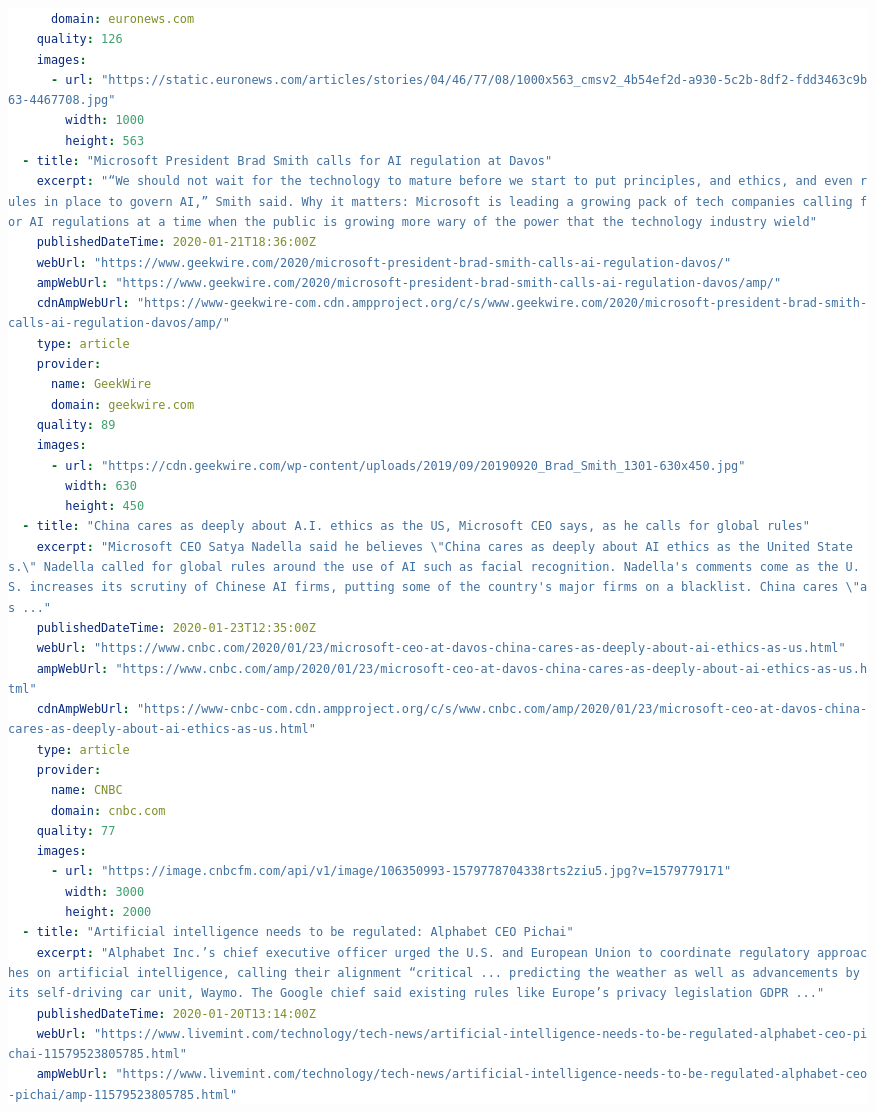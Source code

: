 ```yaml
      domain: euronews.com
    quality: 126
    images:
      - url: "https://static.euronews.com/articles/stories/04/46/77/08/1000x563_cmsv2_4b54ef2d-a930-5c2b-8df2-fdd3463c9b63-4467708.jpg"
        width: 1000
        height: 563
  - title: "Microsoft President Brad Smith calls for AI regulation at Davos"
    excerpt: "“We should not wait for the technology to mature before we start to put principles, and ethics, and even rules in place to govern AI,” Smith said. Why it matters: Microsoft is leading a growing pack of tech companies calling for AI regulations at a time when the public is growing more wary of the power that the technology industry wield"
    publishedDateTime: 2020-01-21T18:36:00Z
    webUrl: "https://www.geekwire.com/2020/microsoft-president-brad-smith-calls-ai-regulation-davos/"
    ampWebUrl: "https://www.geekwire.com/2020/microsoft-president-brad-smith-calls-ai-regulation-davos/amp/"
    cdnAmpWebUrl: "https://www-geekwire-com.cdn.ampproject.org/c/s/www.geekwire.com/2020/microsoft-president-brad-smith-calls-ai-regulation-davos/amp/"
    type: article
    provider:
      name: GeekWire
      domain: geekwire.com
    quality: 89
    images:
      - url: "https://cdn.geekwire.com/wp-content/uploads/2019/09/20190920_Brad_Smith_1301-630x450.jpg"
        width: 630
        height: 450
  - title: "China cares as deeply about A.I. ethics as the US, Microsoft CEO says, as he calls for global rules"
    excerpt: "Microsoft CEO Satya Nadella said he believes \"China cares as deeply about AI ethics as the United States.\" Nadella called for global rules around the use of AI such as facial recognition. Nadella's comments come as the U.S. increases its scrutiny of Chinese AI firms, putting some of the country's major firms on a blacklist. China cares \"as ..."
    publishedDateTime: 2020-01-23T12:35:00Z
    webUrl: "https://www.cnbc.com/2020/01/23/microsoft-ceo-at-davos-china-cares-as-deeply-about-ai-ethics-as-us.html"
    ampWebUrl: "https://www.cnbc.com/amp/2020/01/23/microsoft-ceo-at-davos-china-cares-as-deeply-about-ai-ethics-as-us.html"
    cdnAmpWebUrl: "https://www-cnbc-com.cdn.ampproject.org/c/s/www.cnbc.com/amp/2020/01/23/microsoft-ceo-at-davos-china-cares-as-deeply-about-ai-ethics-as-us.html"
    type: article
    provider:
      name: CNBC
      domain: cnbc.com
    quality: 77
    images:
      - url: "https://image.cnbcfm.com/api/v1/image/106350993-1579778704338rts2ziu5.jpg?v=1579779171"
        width: 3000
        height: 2000
  - title: "Artificial intelligence needs to be regulated: Alphabet CEO Pichai"
    excerpt: "Alphabet Inc.’s chief executive officer urged the U.S. and European Union to coordinate regulatory approaches on artificial intelligence, calling their alignment “critical ... predicting the weather as well as advancements by its self-driving car unit, Waymo. The Google chief said existing rules like Europe’s privacy legislation GDPR ..."
    publishedDateTime: 2020-01-20T13:14:00Z
    webUrl: "https://www.livemint.com/technology/tech-news/artificial-intelligence-needs-to-be-regulated-alphabet-ceo-pichai-11579523805785.html"
    ampWebUrl: "https://www.livemint.com/technology/tech-news/artificial-intelligence-needs-to-be-regulated-alphabet-ceo-pichai/amp-11579523805785.html"
```